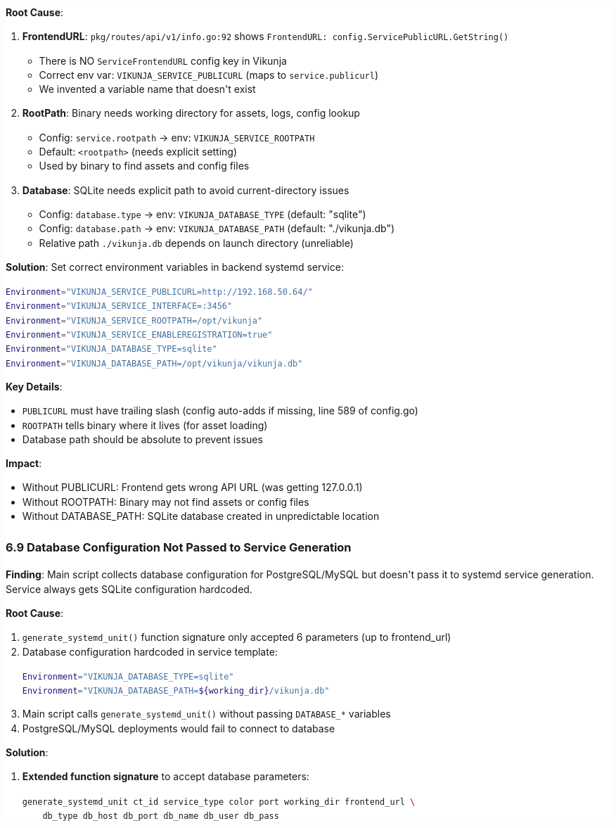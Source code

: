 **Root Cause**:
1. **FrontendURL**: `pkg/routes/api/v1/info.go:92` shows `FrontendURL: config.ServicePublicURL.GetString()`
   - There is NO `ServiceFrontendURL` config key in Vikunja
   - Correct env var: `VIKUNJA_SERVICE_PUBLICURL` (maps to `service.publicurl`)
   - We invented a variable name that doesn't exist

2. **RootPath**: Binary needs working directory for assets, logs, config lookup
   - Config: `service.rootpath` → env: `VIKUNJA_SERVICE_ROOTPATH`
   - Default: `<rootpath>` (needs explicit setting)
   - Used by binary to find assets and config files

3. **Database**: SQLite needs explicit path to avoid current-directory issues
   - Config: `database.type` → env: `VIKUNJA_DATABASE_TYPE` (default: "sqlite")
   - Config: `database.path` → env: `VIKUNJA_DATABASE_PATH` (default: "./vikunja.db")
   - Relative path `./vikunja.db` depends on launch directory (unreliable)

**Solution**:
Set correct environment variables in backend systemd service:
```bash
Environment="VIKUNJA_SERVICE_PUBLICURL=http://192.168.50.64/"
Environment="VIKUNJA_SERVICE_INTERFACE=:3456"
Environment="VIKUNJA_SERVICE_ROOTPATH=/opt/vikunja"
Environment="VIKUNJA_SERVICE_ENABLEREGISTRATION=true"
Environment="VIKUNJA_DATABASE_TYPE=sqlite"
Environment="VIKUNJA_DATABASE_PATH=/opt/vikunja/vikunja.db"
```

**Key Details**:
- `PUBLICURL` must have trailing slash (config auto-adds if missing, line 589 of config.go)
- `ROOTPATH` tells binary where it lives (for asset loading)
- Database path should be absolute to prevent issues

**Impact**: 
- Without PUBLICURL: Frontend gets wrong API URL (was getting 127.0.0.1)
- Without ROOTPATH: Binary may not find assets or config files
- Without DATABASE_PATH: SQLite database created in unpredictable location

### 6.9 Database Configuration Not Passed to Service Generation

**Finding**: Main script collects database configuration for PostgreSQL/MySQL but doesn't pass it to systemd service generation. Service always gets SQLite configuration hardcoded.

**Root Cause**:
1. `generate_systemd_unit()` function signature only accepted 6 parameters (up to frontend_url)
2. Database configuration hardcoded in service template:
   ```bash
   Environment="VIKUNJA_DATABASE_TYPE=sqlite"
   Environment="VIKUNJA_DATABASE_PATH=${working_dir}/vikunja.db"
   ```
3. Main script calls `generate_systemd_unit()` without passing `DATABASE_*` variables
4. PostgreSQL/MySQL deployments would fail to connect to database

**Solution**:
1. **Extended function signature** to accept database parameters:
   ```bash
   generate_systemd_unit ct_id service_type color port working_dir frontend_url \
       db_type db_host db_port db_name db_user db_pass
   ```
